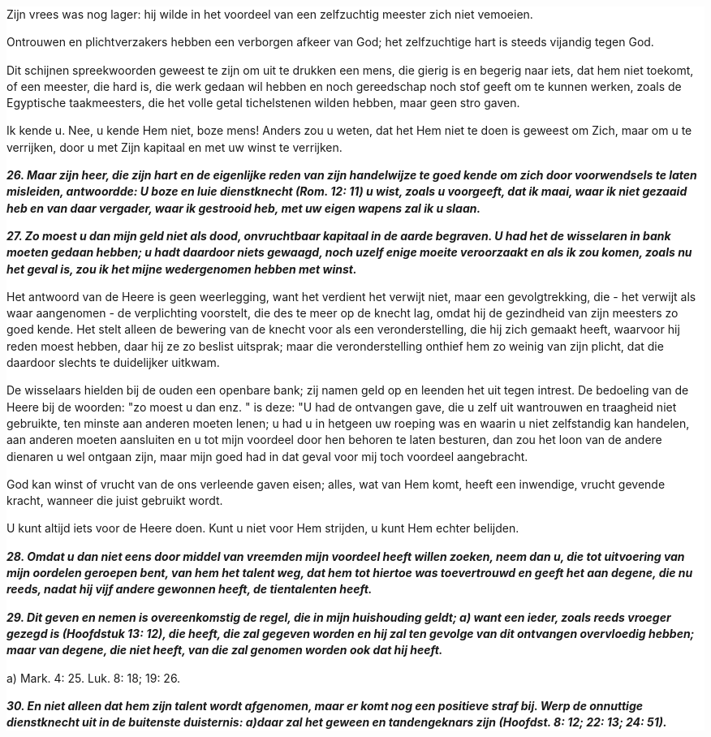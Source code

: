 Zijn vrees was nog lager: hij wilde in het voordeel van een zelfzuchtig meester zich niet vemoeien.

Ontrouwen en plichtverzakers hebben een verborgen afkeer van God; het zelfzuchtige hart is steeds vijandig tegen God.

Dit schijnen spreekwoorden geweest te zijn om uit te drukken een mens, die gierig is en begerig naar iets, dat hem niet toekomt, of een meester, die hard is, die werk gedaan wil hebben en noch gereedschap noch stof geeft om te kunnen werken, zoals de Egyptische taakmeesters, die het volle getal tichelstenen wilden hebben, maar geen stro gaven.

Ik kende u. Nee, u kende Hem niet, boze mens! Anders zou u weten, dat het Hem niet te doen is geweest om Zich, maar om u te verrijken, door u met Zijn kapitaal en met uw winst te verrijken.

***26. Maar zijn heer, die zijn hart en de eigenlijke reden van zijn handelwijze te goed kende om zich door voorwendsels te laten misleiden, antwoordde: U boze en luie dienstknecht (Rom. 12: 11) u wist, zoals u voorgeeft, dat ik maai, waar ik niet gezaaid heb en van daar vergader, waar ik gestrooid heb, met uw eigen wapens zal ik u slaan.***

***27. Zo moest u dan mijn geld niet als dood, onvruchtbaar kapitaal in de aarde begraven. U had het de wisselaren in bank moeten gedaan hebben; u hadt daardoor niets gewaagd, noch uzelf enige moeite veroorzaakt en als ik zou komen, zoals nu het geval is, zou ik het mijne wedergenomen hebben met winst.***

Het antwoord van de Heere is geen weerlegging, want het verdient het verwijt niet, maar een gevolgtrekking, die - het verwijt als waar aangenomen - de verplichting voorstelt, die des te meer op de knecht lag, omdat hij de gezindheid van zijn meesters zo goed kende. Het stelt alleen de bewering van de knecht voor als een veronderstelling, die hij zich gemaakt heeft, waarvoor hij reden moest hebben, daar hij ze zo beslist uitsprak; maar die veronderstelling onthief hem zo weinig van zijn plicht, dat die daardoor slechts te duidelijker uitkwam.

De wisselaars hielden bij de ouden een openbare bank; zij namen geld op en leenden het uit tegen intrest. De bedoeling van de Heere bij de woorden: "zo moest u dan enz. " is deze: "U had de ontvangen gave, die u zelf uit wantrouwen en traagheid niet gebruikte, ten minste aan anderen moeten lenen; u had u in hetgeen uw roeping was en waarin u niet zelfstandig kan handelen, aan anderen moeten aansluiten en u tot mijn voordeel door hen behoren te laten besturen, dan zou het loon van de andere dienaren u wel ontgaan zijn, maar mijn goed had in dat geval voor mij toch voordeel aangebracht.

God kan winst of vrucht van de ons verleende gaven eisen; alles, wat van Hem komt, heeft een inwendige, vrucht gevende kracht, wanneer die juist gebruikt wordt.

U kunt altijd iets voor de Heere doen. Kunt u niet voor Hem strijden, u kunt Hem echter belijden.

***28. Omdat u dan niet eens door middel van vreemden mijn voordeel heeft willen zoeken, neem dan u, die tot uitvoering van mijn oordelen geroepen bent, van hem het talent weg, dat hem tot hiertoe was toevertrouwd en geeft het aan degene, die nu reeds, nadat hij vijf andere gewonnen heeft, de tientalenten heeft.***

***29. Dit geven en nemen is overeenkomstig de regel, die in mijn huishouding geldt; a) want een ieder, zoals reeds vroeger gezegd is (Hoofdstuk 13: 12), die heeft, die zal gegeven worden en hij zal ten gevolge van dit ontvangen overvloedig hebben; maar van degene, die niet heeft, van die zal genomen worden ook dat hij heeft.***

a) Mark. 4: 25. Luk. 8: 18; 19: 26.

***30. En niet alleen dat hem zijn talent wordt afgenomen, maar er komt nog een positieve straf bij. Werp de onnuttige dienstknecht uit in de buitenste duisternis: a)daar zal het geween en tandengeknars zijn (Hoofdst. 8: 12; 22: 13; 24: 51).***
